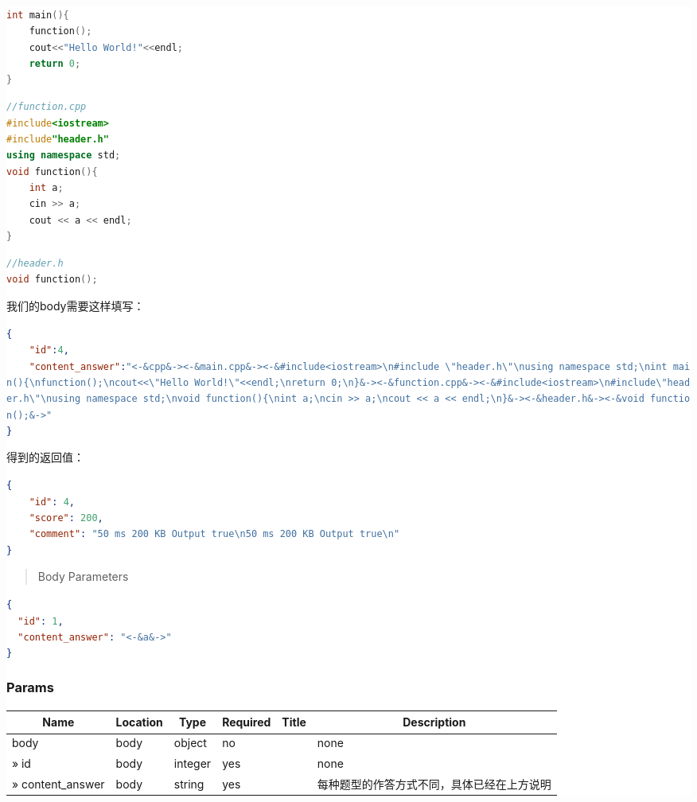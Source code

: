 ```cpp
int main(){
    function();
    cout<<"Hello World!"<<endl;
    return 0;
}
```  

```cpp
//function.cpp
#include<iostream>
#include"header.h"
using namespace std;
void function(){
    int a;
    cin >> a;
    cout << a << endl;
}
```  

```cpp
//header.h
void function();
```
我们的body需要这样填写：
```json
{
    "id":4,
    "content_answer":"<-&cpp&-><-&main.cpp&-><-&#include<iostream>\n#include \"header.h\"\nusing namespace std;\nint main(){\nfunction();\ncout<<\"Hello World!\"<<endl;\nreturn 0;\n}&-><-&function.cpp&-><-&#include<iostream>\n#include\"header.h\"\nusing namespace std;\nvoid function(){\nint a;\ncin >> a;\ncout << a << endl;\n}&-><-&header.h&-><-&void function();&->"
}
```
得到的返回值：
```json
{
    "id": 4,
    "score": 200,
    "comment": "50 ms 200 KB Output true\n50 ms 200 KB Output true\n"
}
```

> Body Parameters

```json
{
  "id": 1,
  "content_answer": "<-&a&->"
}
```

### Params

|Name|Location|Type|Required|Title|Description|
|---|---|---|---|---|---|
|body|body|object| no ||none|
|» id|body|integer| yes ||none|
|» content_answer|body|string| yes ||每种题型的作答方式不同，具体已经在上方说明|

